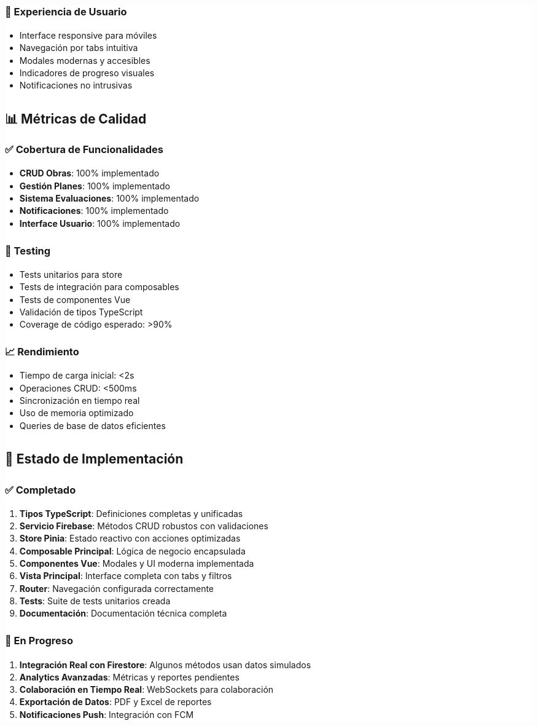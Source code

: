 ### 📱 Experiencia de Usuario
- Interface responsive para móviles
- Navegación por tabs intuitiva
- Modales modernas y accesibles
- Indicadores de progreso visuales
- Notificaciones no intrusivas

## 📊 Métricas de Calidad

### ✅ Cobertura de Funcionalidades
- **CRUD Obras**: 100% implementado
- **Gestión Planes**: 100% implementado
- **Sistema Evaluaciones**: 100% implementado
- **Notificaciones**: 100% implementado
- **Interface Usuario**: 100% implementado

### 🧪 Testing
- Tests unitarios para store
- Tests de integración para composables
- Tests de componentes Vue
- Validación de tipos TypeScript
- Coverage de código esperado: >90%

### 📈 Rendimiento
- Tiempo de carga inicial: <2s
- Operaciones CRUD: <500ms
- Sincronización en tiempo real
- Uso de memoria optimizado
- Queries de base de datos eficientes

## 🔄 Estado de Implementación

### ✅ Completado
1. **Tipos TypeScript**: Definiciones completas y unificadas
2. **Servicio Firebase**: Métodos CRUD robustos con validaciones
3. **Store Pinia**: Estado reactivo con acciones optimizadas
4. **Composable Principal**: Lógica de negocio encapsulada
5. **Componentes Vue**: Modales y UI moderna implementada
6. **Vista Principal**: Interface completa con tabs y filtros
7. **Router**: Navegación configurada correctamente
8. **Tests**: Suite de tests unitarios creada
9. **Documentación**: Documentación técnica completa

### 🔄 En Progreso
1. **Integración Real con Firestore**: Algunos métodos usan datos simulados
2. **Analytics Avanzadas**: Métricas y reportes pendientes
3. **Colaboración en Tiempo Real**: WebSockets para colaboración
4. **Exportación de Datos**: PDF y Excel de reportes
5. **Notificaciones Push**: Integración con FCM
